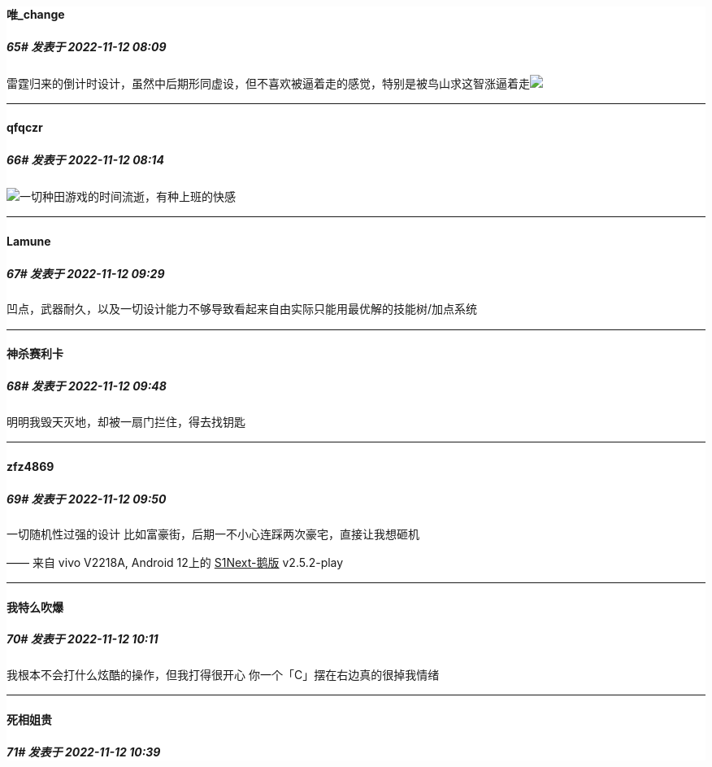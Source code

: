 ####  唯_change  
##### 65#       发表于 2022-11-12 08:09

雷霆归来的倒计时设计，虽然中后期形同虚设，但不喜欢被逼着走的感觉，特别是被鸟山求这智涨逼着走<img src="https://static.saraba1st.com/image/smiley/face2017/067.png" referrerpolicy="no-referrer">



*****

####  qfqczr  
##### 66#       发表于 2022-11-12 08:14

<img src="https://static.saraba1st.com/image/smiley/face2017/068.png" referrerpolicy="no-referrer">一切种田游戏的时间流逝，有种上班的快感



*****

####  Lamune  
##### 67#       发表于 2022-11-12 09:29

凹点，武器耐久，以及一切设计能力不够导致看起来自由实际只能用最优解的技能树/加点系统



*****

####  神杀赛利卡  
##### 68#       发表于 2022-11-12 09:48

明明我毁天灭地，却被一扇门拦住，得去找钥匙

*****

####  zfz4869  
##### 69#       发表于 2022-11-12 09:50

一切随机性过强的设计
比如富豪街，后期一不小心连踩两次豪宅，直接让我想砸机

—— 来自 vivo V2218A, Android 12上的 [S1Next-鹅版](https://github.com/ykrank/S1-Next/releases) v2.5.2-play



*****

####  我特么吹爆  
##### 70#       发表于 2022-11-12 10:11

我根本不会打什么炫酷的操作，但我打得很开心
你一个「C」摆在右边真的很掉我情绪



*****

####  死相姐贵  
##### 71#       发表于 2022-11-12 10:39
